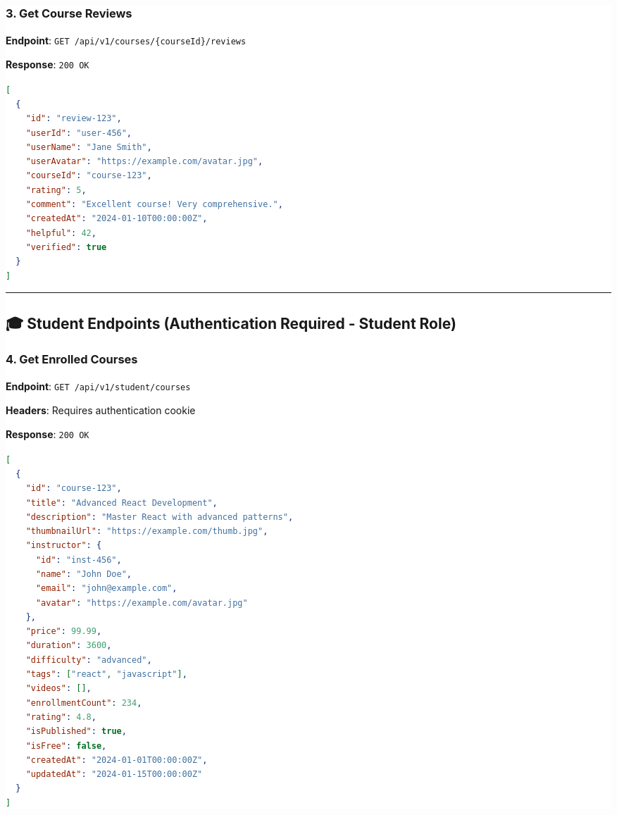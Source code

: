 ### 3. Get Course Reviews
**Endpoint**: `GET /api/v1/courses/{courseId}/reviews`

**Response**: `200 OK`
```json
[
  {
    "id": "review-123",
    "userId": "user-456",
    "userName": "Jane Smith",
    "userAvatar": "https://example.com/avatar.jpg",
    "courseId": "course-123",
    "rating": 5,
    "comment": "Excellent course! Very comprehensive.",
    "createdAt": "2024-01-10T00:00:00Z",
    "helpful": 42,
    "verified": true
  }
]
```

---

## 🎓 Student Endpoints (Authentication Required - Student Role)

### 4. Get Enrolled Courses
**Endpoint**: `GET /api/v1/student/courses`

**Headers**: Requires authentication cookie

**Response**: `200 OK`
```json
[
  {
    "id": "course-123",
    "title": "Advanced React Development",
    "description": "Master React with advanced patterns",
    "thumbnailUrl": "https://example.com/thumb.jpg",
    "instructor": {
      "id": "inst-456",
      "name": "John Doe",
      "email": "john@example.com",
      "avatar": "https://example.com/avatar.jpg"
    },
    "price": 99.99,
    "duration": 3600,
    "difficulty": "advanced",
    "tags": ["react", "javascript"],
    "videos": [],
    "enrollmentCount": 234,
    "rating": 4.8,
    "isPublished": true,
    "isFree": false,
    "createdAt": "2024-01-01T00:00:00Z",
    "updatedAt": "2024-01-15T00:00:00Z"
  }
]
```
